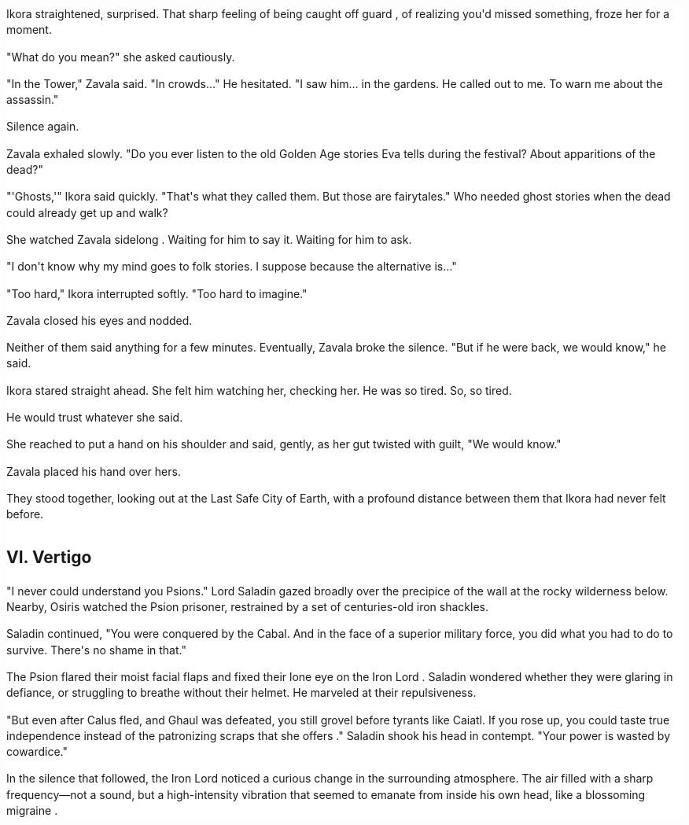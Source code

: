 Ikora straightened, surprised. That sharp feeling of being caught off guard , of realizing you'd missed something, froze her for a moment. 

"What do you mean?" she asked cautiously. 

"In the Tower," Zavala said. "In crowds…" He hesitated. "I saw him… in the gardens. He called out to me. To warn me about the assassin." 

Silence again. 

Zavala exhaled slowly. "Do you ever listen to the old Golden Age stories Eva tells during the festival? About apparitions of the dead?" 

"'Ghosts,'" Ikora said quickly. "That's what they called them. But those are fairytales." Who needed ghost stories when the dead could already get up and walk? 

She watched Zavala sidelong . Waiting for him to say it. Waiting for him to ask. 

"I don't know why my mind goes to folk stories. I suppose because the alternative is…"

"Too hard," Ikora interrupted softly. "Too hard to imagine." 

Zavala closed his eyes and nodded. 

Neither of them said anything for a few minutes. Eventually, Zavala broke the silence. "But if he were back, we would know," he said. 

Ikora stared straight ahead. She felt him watching her, checking her. He was so tired. So, so tired. 

He would trust whatever she said. 

She reached to put a hand on his shoulder and said, gently, as her gut twisted with guilt, "We would know." 

Zavala placed his hand over hers. 

They stood together, looking out at the Last Safe City of Earth, with a profound distance between them that Ikora had never felt before.

## VI. Vertigo

"I never could understand you Psions." Lord Saladin gazed broadly over the precipice of the wall at the rocky wilderness below. Nearby, Osiris watched the Psion prisoner, restrained by a set of centuries-old iron shackles. 

Saladin continued, "You were conquered by the Cabal. And in the face of a superior military force, you did what you had to do to survive. There's no shame in that." 

The Psion flared their moist facial flaps and fixed their lone eye on the Iron Lord . Saladin wondered whether they were glaring in defiance, or struggling to breathe without their helmet. He marveled at their repulsiveness. 

"But even after Calus fled, and Ghaul was defeated, you still grovel before tyrants like Caiatl. If you rose up, you could taste true independence instead of the patronizing scraps that she offers ." Saladin shook his head in contempt. "Your power is wasted by cowardice." 

In the silence that followed, the Iron Lord noticed a curious change in the surrounding atmosphere. The air filled with a sharp frequency—not a sound, but a high-intensity vibration that seemed to emanate from inside his own head, like a blossoming migraine . 
